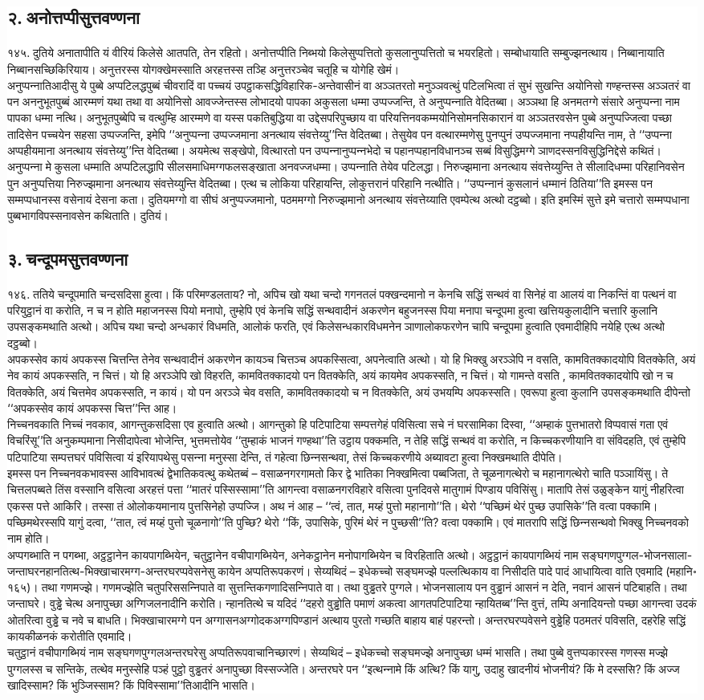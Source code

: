 
## २. अनोत्तप्पीसुत्तवण्णना

१४५. दुतिये अनातापीति यं वीरियं किलेसे आतपति, तेन रहितो। अनोत्तप्पीति निब्भयो किलेसुप्पत्तितो कुसलानुप्पत्तितो च भयरहितो। सम्बोधायाति सम्बुज्झनत्थाय। निब्बानायाति निब्बानसच्छिकिरियाय। अनुत्तरस्स योगक्खेमस्साति अरहत्तस्स तञ्हि अनुत्तरञ्‍चेव चतूहि च योगेहि खेमं।  
अनुप्पन्‍नातिआदीसु ये पुब्बे अप्पटिलद्धपुब्बं चीवरादिं वा पच्‍चयं उपट्ठाकसद्धिविहारिक-अन्तेवासीनं वा अञ्‍ञतरतो मनुञ्‍ञवत्थुं पटिलभित्वा तं सुभं सुखन्ति अयोनिसो गण्हन्तस्स अञ्‍ञतरं वा पन अननुभूतपुब्बं आरम्मणं यथा तथा वा अयोनिसो आवज्‍जेन्तस्स लोभादयो पापका अकुसला धम्मा उप्पज्‍जन्ति, ते अनुप्पन्‍नाति वेदितब्बा। अञ्‍ञथा हि अनमतग्गे संसारे अनुप्पन्‍ना नाम पापका धम्मा नत्थि। अनुभूतपुब्बेपि च वत्थुम्हि आरम्मणे वा यस्स पकतिबुद्धिया वा उद्देसपरिपुच्छाय वा परियत्तिनवकम्मयोनिसोमनसिकारानं वा अञ्‍ञतरवसेन पुब्बे अनुप्पज्‍जित्वा पच्छा तादिसेन पच्‍चयेन सहसा उप्पज्‍जन्ति, इमेपि ‘‘अनुप्पन्‍ना उप्पज्‍जमाना अनत्थाय संवत्तेय्यु’’न्ति वेदितब्बा। तेसुयेव पन वत्थारम्मणेसु पुनप्पुनं उप्पज्‍जमाना नप्पहीयन्ति नाम, ते ‘‘उप्पन्‍ना अप्पहीयमाना अनत्थाय संवत्तेय्यु’’न्ति वेदितब्बा। अयमेत्थ सङ्खेपो, वित्थारतो पन उप्पन्‍नानुप्पन्‍नभेदो च पहानप्पहानविधानञ्‍च सब्बं विसुद्धिमग्गे ञाणदस्सनविसुद्धिनिद्देसे कथितं।  
अनुप्पन्‍ना मे कुसला धम्माति अप्पटिलद्धापि सीलसमाधिमग्गफलसङ्खाता अनवज्‍जधम्मा। उप्पन्‍नाति तेयेव पटिलद्धा। निरुज्झमाना अनत्थाय संवत्तेय्युन्ति ते सीलादिधम्मा परिहानिवसेन पुन अनुप्पत्तिया निरुज्झमाना अनत्थाय संवत्तेय्युन्ति वेदितब्बा। एत्थ च लोकिया परिहायन्ति, लोकुत्तरानं परिहानि नत्थीति। ‘‘उप्पन्‍नानं कुसलानं धम्मानं ठितिया’’ति इमस्स पन सम्मप्पधानस्स वसेनायं देसना कता। दुतियमग्गो वा सीघं अनुप्पज्‍जमानो, पठममग्गो निरुज्झमानो अनत्थाय संवत्तेय्याति एवम्पेत्थ अत्थो दट्ठब्बो। इति इमस्मिं सुत्ते इमे चत्तारो सम्मप्पधाना पुब्बभागविपस्सनावसेन कथिताति। दुतियं।  


## ३. चन्दूपमसुत्तवण्णना

१४६. ततिये चन्दूपमाति चन्दसदिसा हुत्वा। किं परिमण्डलताय? नो, अपिच खो यथा चन्दो गगनतलं पक्खन्दमानो न केनचि सद्धिं सन्थवं वा सिनेहं वा आलयं वा निकन्तिं वा पत्थनं वा परियुट्ठानं वा करोति, न च न होति महाजनस्स पियो मनापो, तुम्हेपि एवं केनचि सद्धिं सन्थवादीनं अकरणेन बहुजनस्स पिया मनापा चन्दूपमा हुत्वा खत्तियकुलादीनि चत्तारि कुलानि उपसङ्कमथाति अत्थो। अपिच यथा चन्दो अन्धकारं विधमति, आलोकं फरति, एवं किलेसन्धकारविधमनेन ञाणालोकफरणेन चापि चन्दूपमा हुत्वाति एवमादीहिपि नयेहि एत्थ अत्थो दट्ठब्बो।  
अपकस्सेव कायं अपकस्स चित्तन्ति तेनेव सन्थवादीनं अकरणेन कायञ्‍च चित्तञ्‍च अपकस्सित्वा, अपनेत्वाति अत्थो। यो हि भिक्खु अरञ्‍ञेपि न वसति, कामवितक्‍कादयोपि वितक्‍केति, अयं नेव कायं अपकस्सति, न चित्तं। यो हि अरञ्‍ञेपि खो विहरति, कामवितक्‍कादयो पन वितक्‍केति, अयं कायमेव अपकस्सति, न चित्तं। यो गामन्ते वसति , कामवितक्‍कादयोपि खो न च वितक्‍केति, अयं चित्तमेव अपकस्सति, न कायं। यो पन अरञ्‍ञे चेव वसति, कामवितक्‍कादयो च न वितक्‍केति, अयं उभयम्पि अपकस्सति। एवरूपा हुत्वा कुलानि उपसङ्कमथाति दीपेन्तो ‘‘अपकस्सेव कायं अपकस्स चित्त’’न्ति आह।  
निच्‍चनवकाति निच्‍चं नवकाव, आगन्तुकसदिसा एव हुत्वाति अत्थो। आगन्तुको हि पटिपाटिया सम्पत्तगेहं पविसित्वा सचे नं घरसामिका दिस्वा, ‘‘अम्हाकं पुत्तभातरो विप्पवासं गता एवं विचरिंसू’’ति अनुकम्पमाना निसीदापेत्वा भोजेन्ति, भुत्तमत्तोयेव ‘‘तुम्हाकं भाजनं गण्हथा’’ति उट्ठाय पक्‍कमति, न तेहि सद्धिं सन्थवं वा करोति, न किच्‍चकरणीयानि वा संविदहति, एवं तुम्हेपि पटिपाटिया सम्पत्तघरं पविसित्वा यं इरियापथेसु पसन्‍ना मनुस्सा देन्ति, तं गहेत्वा छिन्‍नसन्थवा, तेसं किच्‍चकरणीये अब्यावटा हुत्वा निक्खमथाति दीपेति।  
इमस्स पन निच्‍चनवकभावस्स आविभावत्थं द्वेभातिकवत्थु कथेतब्बं – वसाळनगरगामतो किर द्वे भातिका निक्खमित्वा पब्बजिता, ते चूळनागत्थेरो च महानागत्थेरो चाति पञ्‍ञायिंसु। ते चित्तलपब्बते तिंस वस्सानि वसित्वा अरहत्तं पत्ता ‘‘मातरं पस्सिस्सामा’’ति आगन्त्वा वसाळनगरविहारे वसित्वा पुनदिवसे मातुगामं पिण्डाय पविसिंसु। मातापि तेसं उळुङ्केन यागुं नीहरित्वा एकस्स पत्ते आकिरि। तस्सा तं ओलोकयमानाय पुत्तसिनेहो उप्पज्‍जि। अथ नं आह – ‘‘त्वं, तात, मय्हं पुत्तो महानागो’’ति। थेरो ‘‘पच्छिमं थेरं पुच्छ उपासिके’’ति वत्वा पक्‍कामि। पच्छिमथेरस्सपि यागुं दत्वा, ‘‘तात, त्वं मय्हं पुत्तो चूळनागो’’ति पुच्छि? थेरो ‘‘किं, उपासिके, पुरिमं थेरं न पुच्छसी’’ति? वत्वा पक्‍कामि। एवं मातरापि सद्धिं छिन्‍नसन्थवो भिक्खु निच्‍चनवको नाम होति।  
अप्पगब्भाति न पगब्भा, अट्ठट्ठानेन कायपागब्भियेन, चतुट्ठानेन वचीपागब्भियेन, अनेकट्ठानेन मनोपागब्भियेन च विरहिताति अत्थो। अट्ठट्ठानं कायपागब्भियं नाम सङ्घगणपुग्गल-भोजनसाला-जन्ताघरनहानतित्थ-भिक्खाचारमग्ग-अन्तरघरप्पवेसनेसु कायेन अप्पतिरूपकरणं। सेय्यथिदं – इधेकच्‍चो सङ्घमज्झे पल्‍लत्थिकाय वा निसीदति पादे पादं आधायित्वा वाति एवमादि (महानि॰ १६५)। तथा गणमज्झे। गणमज्झेति चतुपरिससन्‍निपाते वा सुत्तन्तिकगणादिसन्‍निपाते वा। तथा वुड्ढतरे पुग्गले। भोजनसालाय पन वुड्ढानं आसनं न देति, नवानं आसनं पटिबाहति। तथा जन्ताघरे। वुड्ढे चेत्थ अनापुच्छा अग्गिजलनादीनि करोति। न्हानतित्थे च यदिदं ‘‘दहरो वुड्ढोति पमाणं अकत्वा आगतपटिपाटिया न्हायितब्ब’’न्ति वुत्तं, तम्पि अनादियन्तो पच्छा आगन्त्वा उदकं ओतरित्वा वुड्ढे च नवे च बाधति। भिक्खाचारमग्गे पन अग्गासनअग्गोदकअग्गपिण्डानं अत्थाय पुरतो गच्छति बाहाय बाहं पहरन्तो। अन्तरघरप्पवेसने वुड्ढेहि पठमतरं पविसति, दहरेहि सद्धिं कायकीळनकं करोतीति एवमादि।  
चतुट्ठानं वचीपागब्भियं नाम सङ्घगणपुग्गलअन्तरघरेसु अप्पतिरूपवाचानिच्छारणं। सेय्यथिदं – इधेकच्‍चो सङ्घमज्झे अनापुच्छा धम्मं भासति। तथा पुब्बे वुत्तप्पकारस्स गणस्स मज्झे पुग्गलस्स च सन्तिके, तत्थेव मनुस्सेहि पञ्हं पुट्ठो वुड्ढतरं अनापुच्छा विस्सज्‍जेति। अन्तरघरे पन ‘‘इत्थन्‍नामे किं अत्थि? किं यागु, उदाहु खादनीयं भोजनीयं? किं मे दस्ससि? किं अज्‍ज खादिस्साम? किं भुञ्‍जिस्साम? किं पिविस्सामा’’तिआदीनि भासति।  